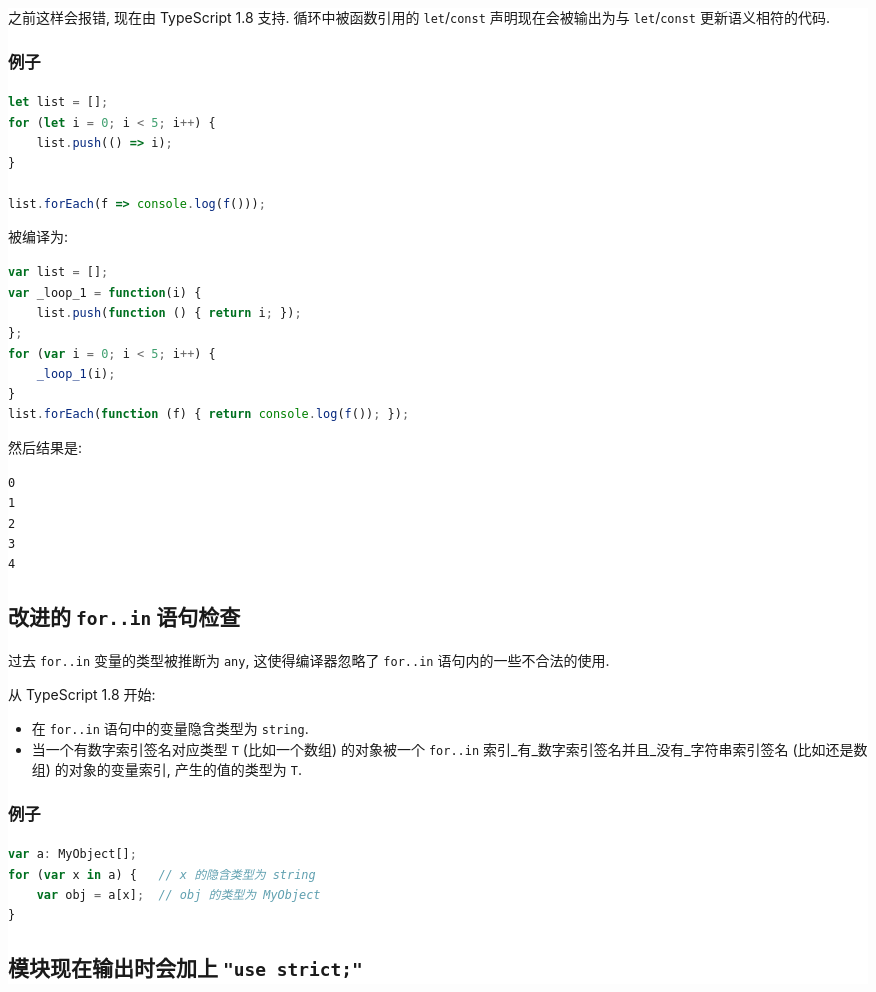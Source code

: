 之前这样会报错, 现在由 TypeScript 1.8 支持. 循环中被函数引用的 `let`/`const` 声明现在会被输出为与 `let`/`const` 更新语义相符的代码.

### 例子

```typescript
let list = [];
for (let i = 0; i < 5; i++) {
    list.push(() => i);
}

list.forEach(f => console.log(f()));
```

被编译为:

```javascript
var list = [];
var _loop_1 = function(i) {
    list.push(function () { return i; });
};
for (var i = 0; i < 5; i++) {
    _loop_1(i);
}
list.forEach(function (f) { return console.log(f()); });
```

然后结果是:

```
0
1
2
3
4
```

## 改进的 `for..in` 语句检查

过去 `for..in` 变量的类型被推断为 `any`, 这使得编译器忽略了 `for..in` 语句内的一些不合法的使用.

从 TypeScript 1.8 开始:

* 在 `for..in` 语句中的变量隐含类型为 `string`.
* 当一个有数字索引签名对应类型 `T` \(比如一个数组\) 的对象被一个 `for..in` 索引_有_数字索引签名并且_没有_字符串索引签名 \(比如还是数组\) 的对象的变量索引, 产生的值的类型为 `T`.

### 例子

```typescript
var a: MyObject[];
for (var x in a) {   // x 的隐含类型为 string
    var obj = a[x];  // obj 的类型为 MyObject
}
```

## 模块现在输出时会加上 `"use strict;"`
